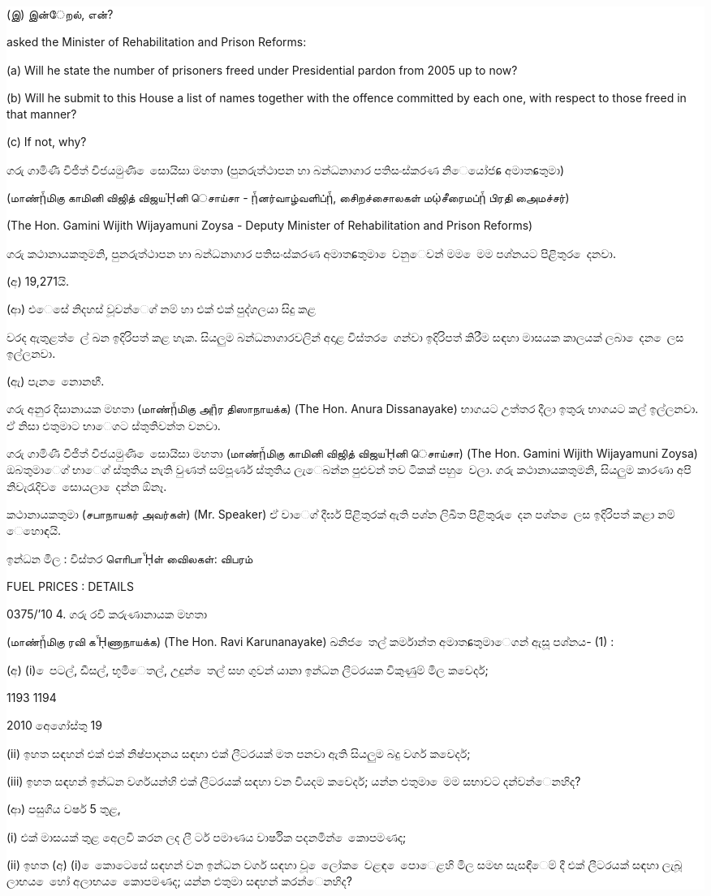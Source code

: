 (இ) இன்ேறல், என்?

asked the Minister of Rehabilitation and Prison Reforms:

(a) Will he state the number of prisoners freed under Presidential pardon from 2005 up to now?

(b) Will he submit to this House a list of names together with the offence committed by each one, with respect to those freed in that manner?

(c) If not, why?

ගරු ගාමිණී විජිත් විජයමුණි ෙසොයිසා මහතා (පුනරුත්ථාපන හා බන්ධනාගාර පතිසංස්කරණ නිෙයෝජɕ අමාතɕතුමා)

(மாண்ᾗமிகு காமினி விஜித் விஜயᾙனி ெசாய்சா - ᾗனர்வாழ்வளிப்ᾗ, சிைறச்சாைலகள் மᾠசீரைமப்ᾗ பிரதி அைமச்சர்)

(The Hon. Gamini Wijith Wijayamuni Zoysa - Deputy Minister of Rehabilitation and Prison Reforms)

ගරු කථානායකතුමනි, පුනරුත්ථාපන හා බන්ධනාගාර පතිසංස්කරණ අමාතɕතුමා ෙවනුෙවන් මම ෙමම පශ්නයට පිළිතුර ෙදනවා.

(අ) 19,271යි.

(ආ) එෙසේ නිදහස් වූවන්ෙග් නම් හා එක් එක් පුද්ගලයා සිදු කළ

වරද ඇතුළත් ෙල් ඛන ඉදිරිපත් කළ හැක. සියලුම බන්ධනාගාරවලින් අදාළ විස්තර ෙගන්වා ඉදිරිපත් කිරීම සඳහා මාසයක කාලයක් ලබා ෙදන ෙලස ඉල්ලනවා.

(ඇ) පැන ෙනොනඟී.

ගරු අනුර දිසානායක මහතා (மாண்ᾗமிகு அᾒர திஸாநாயக்க) (The Hon. Anura Dissanayake) භාගයට උත්තර දීලා ඉතුරු භාගයට කල් ඉල්ලනවා. ඒ නිසා එතුමාට භාෙගට ස්තුතිවන්ත වනවා.

ගරු ගාමිණී විජිත් විජයමුණි ෙසොයිසා මහතා (மாண்ᾗமிகு காமினி விஜித் விஜயᾙனி ெசாய்சா) (The Hon. Gamini Wijith Wijayamuni Zoysa) ඔබතුමාෙග් භාෙග් ස්තුතිය නැති වුණත් සම්පූර්ණ ස්තුතිය ලැෙබන්න පුළුවන් තව ටිකක් පහු ෙවලා. ගරු කථානායකතුමනි, සියලුම කාරණා අපි නිවැරැදිව ෙසොයලා ෙදන්න ඕනෑ.

කථානායකතුමා (சபாநாயகர் அவர்கள்) (Mr. Speaker) ඒ වාෙග් දීර්ඝ පිළිතුරක් ඇති පශ්න ලිඛිත පිළිතුරු ෙදන පශ්න ෙලස ඉදිරිපත් කළා නම් ෙහොඳයි.

ඉන්ධන මිල : විස්තර எாிெபாᾞள் விைலகள்: விபரம்

FUEL PRICES : DETAILS

0375/’10 4. ගරු රවි කරුණානායක මහතා

(மாண்ᾗமிகு ரவி கᾞணாநாயக்க) (The Hon. Ravi Karunanayake) ඛනිජ ෙතල් කර්මාන්ත අමාතɕතුමාෙගන් ඇසූ පශ්නය- (1) :

(අ) (i) ෙපටල්, ඩීසල්, භූමිෙතල්, උදුන් ෙතල් සහ ගුවන් යානා ඉන්ධන ලීටරයක විකුණුම් මිල කවෙර්ද;

1193 1194

2010 අෙගෝස්තු 19

(ii) ඉහත සඳහන් එක් එක් නිෂ්පාදනය සඳහා එක් ලීටරයක් මත පනවා ඇති සියලුම බදු වර්ග කවෙර්ද;

(iii) ඉහත සඳහන් ඉන්ධන වර්ගයන්හි එක් ලීටරයක් සඳහා වන වියදම කවෙර්ද; යන්න එතුමා ෙමම සභාවට දන්වන්ෙනහිද?

(ආ) පසුගිය වර්ෂ 5 තුළ,

(i) එක් මාසයක් තුළ අෙලවි කරන ලද ලී ටර් පමාණය වාර්ෂික පදනමින් ෙකොපමණද;

(ii) ඉහත (අ) (i) ෙකොටෙසේ සඳහන් වන ඉන්ධන වර්ග සඳහා වූ ෙලෝක ෙවළඳ ෙපොෙළහි මිල සමඟ සැසඳීෙම් දී එක් ලීටරයක් සඳහා ලැබූ ලාභය ෙහෝ අලාභය ෙකොපමණද; යන්න එතුමා සඳහන් කරන්ෙනහිද?
